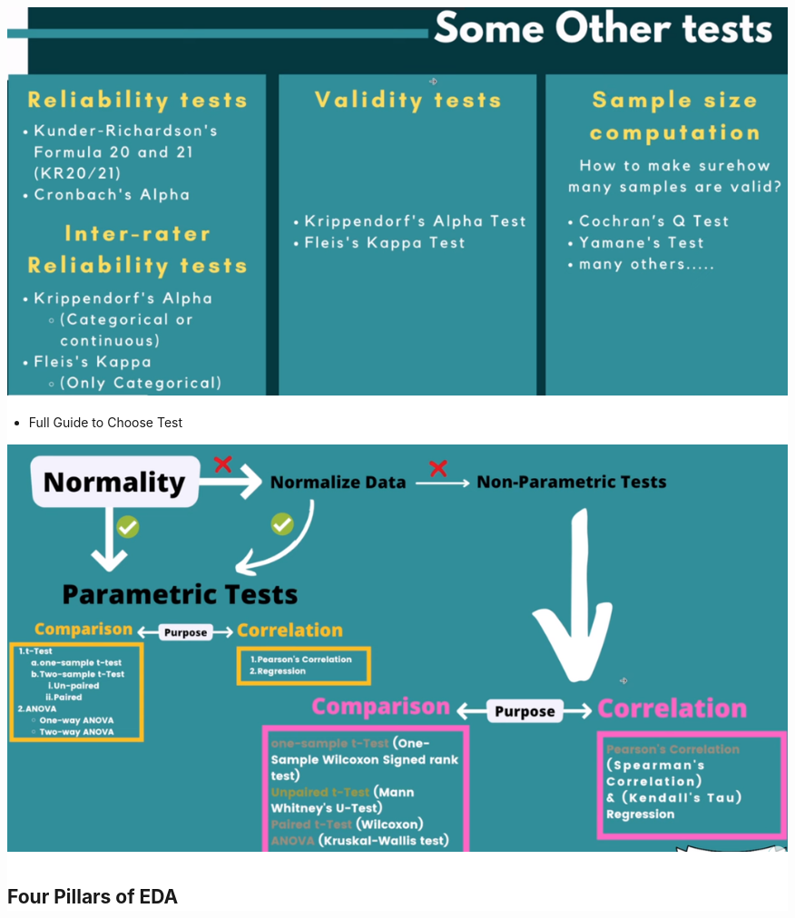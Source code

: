 ![Some Other Test](./images/some_other_tests.png)

- Full Guide to Choose Test

![Normality](./images/normality_full.png)

## Four Pillars of EDA
